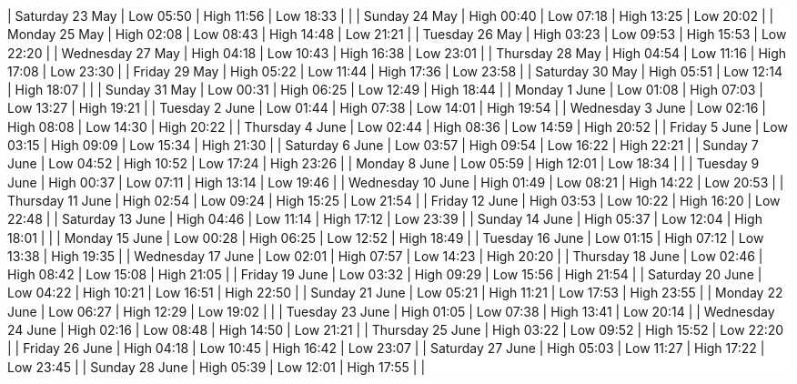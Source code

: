 | Saturday 23 May | Low 05:50 | High 11:56 | Low 18:33 |  | 
| Sunday 24 May | High 00:40 | Low 07:18 | High 13:25 | Low 20:02 | 
| Monday 25 May | High 02:08 | Low 08:43 | High 14:48 | Low 21:21 | 
| Tuesday 26 May | High 03:23 | Low 09:53 | High 15:53 | Low 22:20 | 
| Wednesday 27 May | High 04:18 | Low 10:43 | High 16:38 | Low 23:01 | 
| Thursday 28 May | High 04:54 | Low 11:16 | High 17:08 | Low 23:30 | 
| Friday 29 May | High 05:22 | Low 11:44 | High 17:36 | Low 23:58 | 
| Saturday 30 May | High 05:51 | Low 12:14 | High 18:07 |  | 
| Sunday 31 May | Low 00:31 | High 06:25 | Low 12:49 | High 18:44 | 
| Monday 1 June | Low 01:08 | High 07:03 | Low 13:27 | High 19:21 | 
| Tuesday 2 June | Low 01:44 | High 07:38 | Low 14:01 | High 19:54 | 
| Wednesday 3 June | Low 02:16 | High 08:08 | Low 14:30 | High 20:22 | 
| Thursday 4 June | Low 02:44 | High 08:36 | Low 14:59 | High 20:52 | 
| Friday 5 June | Low 03:15 | High 09:09 | Low 15:34 | High 21:30 | 
| Saturday 6 June | Low 03:57 | High 09:54 | Low 16:22 | High 22:21 | 
| Sunday 7 June | Low 04:52 | High 10:52 | Low 17:24 | High 23:26 | 
| Monday 8 June | Low 05:59 | High 12:01 | Low 18:34 |  | 
| Tuesday 9 June | High 00:37 | Low 07:11 | High 13:14 | Low 19:46 | 
| Wednesday 10 June | High 01:49 | Low 08:21 | High 14:22 | Low 20:53 | 
| Thursday 11 June | High 02:54 | Low 09:24 | High 15:25 | Low 21:54 | 
| Friday 12 June | High 03:53 | Low 10:22 | High 16:20 | Low 22:48 | 
| Saturday 13 June | High 04:46 | Low 11:14 | High 17:12 | Low 23:39 | 
| Sunday 14 June | High 05:37 | Low 12:04 | High 18:01 |  | 
| Monday 15 June | Low 00:28 | High 06:25 | Low 12:52 | High 18:49 | 
| Tuesday 16 June | Low 01:15 | High 07:12 | Low 13:38 | High 19:35 | 
| Wednesday 17 June | Low 02:01 | High 07:57 | Low 14:23 | High 20:20 | 
| Thursday 18 June | Low 02:46 | High 08:42 | Low 15:08 | High 21:05 | 
| Friday 19 June | Low 03:32 | High 09:29 | Low 15:56 | High 21:54 | 
| Saturday 20 June | Low 04:22 | High 10:21 | Low 16:51 | High 22:50 | 
| Sunday 21 June | Low 05:21 | High 11:21 | Low 17:53 | High 23:55 | 
| Monday 22 June | Low 06:27 | High 12:29 | Low 19:02 |  | 
| Tuesday 23 June | High 01:05 | Low 07:38 | High 13:41 | Low 20:14 | 
| Wednesday 24 June | High 02:16 | Low 08:48 | High 14:50 | Low 21:21 | 
| Thursday 25 June | High 03:22 | Low 09:52 | High 15:52 | Low 22:20 | 
| Friday 26 June | High 04:18 | Low 10:45 | High 16:42 | Low 23:07 | 
| Saturday 27 June | High 05:03 | Low 11:27 | High 17:22 | Low 23:45 | 
| Sunday 28 June | High 05:39 | Low 12:01 | High 17:55 |  | 